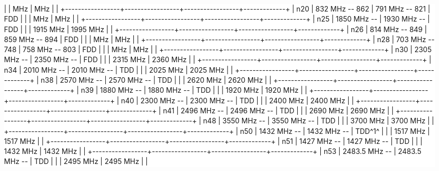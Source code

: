 |                 | MHz             | MHz             |             |
+-----------------+-----------------+-----------------+-------------+
| n20             | 832 MHz -- 862  | 791 MHz -- 821  | FDD         |
|                 | MHz             | MHz             |             |
+-----------------+-----------------+-----------------+-------------+
| n25             | 1850 MHz --     | 1930 MHz --     | FDD         |
|                 | 1915 MHz        | 1995 MHz        |             |
+-----------------+-----------------+-----------------+-------------+
| n26             | 814 MHz -- 849  | 859 MHz -- 894  | FDD         |
|                 | MHz             | MHz             |             |
+-----------------+-----------------+-----------------+-------------+
| n28             | 703 MHz -- 748  | 758 MHz -- 803  | FDD         |
|                 | MHz             | MHz             |             |
+-----------------+-----------------+-----------------+-------------+
| n30             | 2305 MHz --     | 2350 MHz --     | FDD         |
|                 | 2315 MHz        | 2360 MHz        |             |
+-----------------+-----------------+-----------------+-------------+
| n34             | 2010 MHz --     | 2010 MHz --     | TDD         |
|                 | 2025 MHz        | 2025 MHz        |             |
+-----------------+-----------------+-----------------+-------------+
| n38             | 2570 MHz --     | 2570 MHz --     | TDD         |
|                 | 2620 MHz        | 2620 MHz        |             |
+-----------------+-----------------+-----------------+-------------+
| n39             | 1880 MHz --     | 1880 MHz --     | TDD         |
|                 | 1920 MHz        | 1920 MHz        |             |
+-----------------+-----------------+-----------------+-------------+
| n40             | 2300 MHz --     | 2300 MHz --     | TDD         |
|                 | 2400 MHz        | 2400 MHz        |             |
+-----------------+-----------------+-----------------+-------------+
| n41             | 2496 MHz --     | 2496 MHz --     | TDD         |
|                 | 2690 MHz        | 2690 MHz        |             |
+-----------------+-----------------+-----------------+-------------+
| n48             | 3550 MHz --     | 3550 MHz --     | TDD         |
|                 | 3700 MHz        | 3700 MHz        |             |
+-----------------+-----------------+-----------------+-------------+
| n50             | 1432 MHz --     | 1432 MHz --     | TDD^1^      |
|                 | 1517 MHz        | 1517 MHz        |             |
+-----------------+-----------------+-----------------+-------------+
| n51             | 1427 MHz --     | 1427 MHz --     | TDD         |
|                 | 1432 MHz        | 1432 MHz        |             |
+-----------------+-----------------+-----------------+-------------+
| n53             | 2483.5 MHz --   | 2483.5 MHz --   | TDD         |
|                 | 2495 MHz        | 2495 MHz        |             |